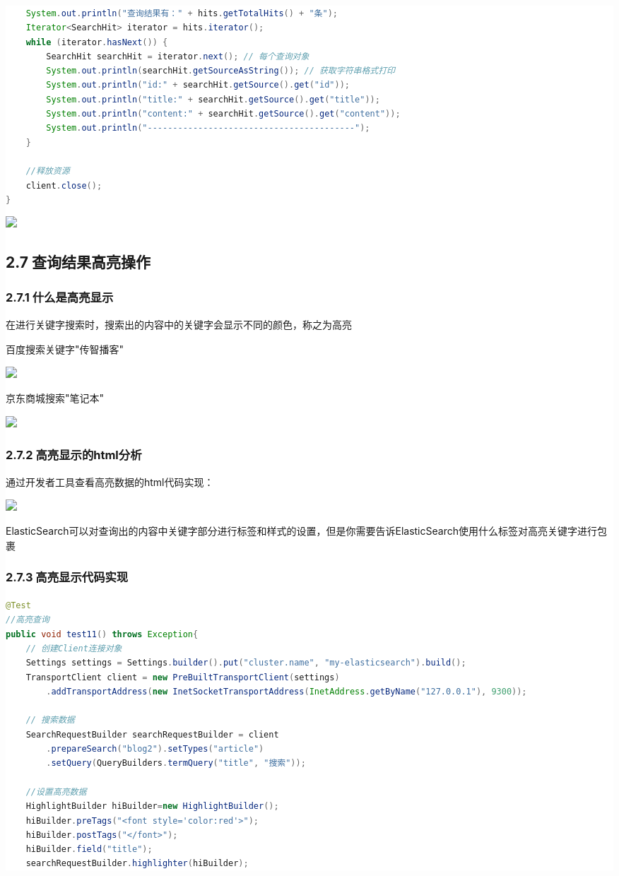 ```java
    System.out.println("查询结果有：" + hits.getTotalHits() + "条");
    Iterator<SearchHit> iterator = hits.iterator();
    while (iterator.hasNext()) {
        SearchHit searchHit = iterator.next(); // 每个查询对象
        System.out.println(searchHit.getSourceAsString()); // 获取字符串格式打印
        System.out.println("id:" + searchHit.getSource().get("id"));
        System.out.println("title:" + searchHit.getSource().get("title"));
        System.out.println("content:" + searchHit.getSource().get("content"));
        System.out.println("-----------------------------------------");
    }

    //释放资源
    client.close();
}
```

![](E:/Git%E9%A1%B9%E7%9B%AE/java_rearrange/%E9%98%B6%E6%AE%B5%E5%9B%9B%20%E5%88%86%E5%B8%83%E5%BC%8F/Elasticsearch/image/13.png)

## 2.7 查询结果高亮操作

### 2.7.1 什么是高亮显示

在进行关键字搜索时，搜索出的内容中的关键字会显示不同的颜色，称之为高亮

百度搜索关键字"传智播客"

![](E:/Git%E9%A1%B9%E7%9B%AE/java_rearrange/%E9%98%B6%E6%AE%B5%E5%9B%9B%20%E5%88%86%E5%B8%83%E5%BC%8F/Elasticsearch/image/14.png)

京东商城搜索"笔记本"

![](E:/Git%E9%A1%B9%E7%9B%AE/java_rearrange/%E9%98%B6%E6%AE%B5%E5%9B%9B%20%E5%88%86%E5%B8%83%E5%BC%8F/Elasticsearch/image/15.png)

### 2.7.2 高亮显示的html分析

通过开发者工具查看高亮数据的html代码实现：

![](E:/Git%E9%A1%B9%E7%9B%AE/java_rearrange/%E9%98%B6%E6%AE%B5%E5%9B%9B%20%E5%88%86%E5%B8%83%E5%BC%8F/Elasticsearch/image/16.png)

ElasticSearch可以对查询出的内容中关键字部分进行标签和样式的设置，但是你需要告诉ElasticSearch使用什么标签对高亮关键字进行包裹

### 2.7.3 高亮显示代码实现

```java
@Test
//高亮查询
public void test11() throws Exception{
    // 创建Client连接对象
    Settings settings = Settings.builder().put("cluster.name", "my-elasticsearch").build();
    TransportClient client = new PreBuiltTransportClient(settings)
        .addTransportAddress(new InetSocketTransportAddress(InetAddress.getByName("127.0.0.1"), 9300));

    // 搜索数据
    SearchRequestBuilder searchRequestBuilder = client
        .prepareSearch("blog2").setTypes("article")
        .setQuery(QueryBuilders.termQuery("title", "搜索"));

    //设置高亮数据
    HighlightBuilder hiBuilder=new HighlightBuilder();
    hiBuilder.preTags("<font style='color:red'>");
    hiBuilder.postTags("</font>");
    hiBuilder.field("title");
    searchRequestBuilder.highlighter(hiBuilder);

```